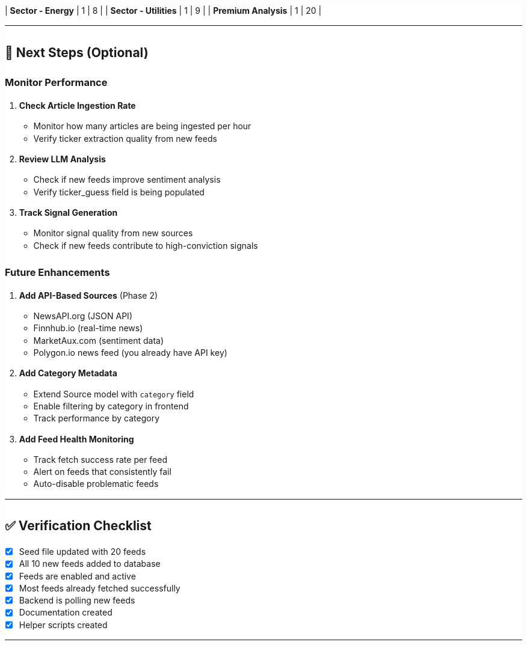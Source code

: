 | **Sector - Energy** | 1 | 8 |
| **Sector - Utilities** | 1 | 9 |
| **Premium Analysis** | 1 | 20 |

---

## 🎯 Next Steps (Optional)

### **Monitor Performance**

1. **Check Article Ingestion Rate**
   - Monitor how many articles are being ingested per hour
   - Verify ticker extraction quality from new feeds

2. **Review LLM Analysis**
   - Check if new feeds improve sentiment analysis
   - Verify ticker_guess field is being populated

3. **Track Signal Generation**
   - Monitor signal quality from new sources
   - Check if new feeds contribute to high-conviction signals

### **Future Enhancements**

1. **Add API-Based Sources** (Phase 2)
   - NewsAPI.org (JSON API)
   - Finnhub.io (real-time news)
   - MarketAux.com (sentiment data)
   - Polygon.io news feed (you already have API key)

2. **Add Category Metadata**
   - Extend Source model with `category` field
   - Enable filtering by category in frontend
   - Track performance by category

3. **Add Feed Health Monitoring**
   - Track fetch success rate per feed
   - Alert on feeds that consistently fail
   - Auto-disable problematic feeds

---

## ✅ Verification Checklist

- [x] Seed file updated with 20 feeds
- [x] All 10 new feeds added to database
- [x] Feeds are enabled and active
- [x] Most feeds already fetched successfully
- [x] Backend is polling new feeds
- [x] Documentation created
- [x] Helper scripts created

---